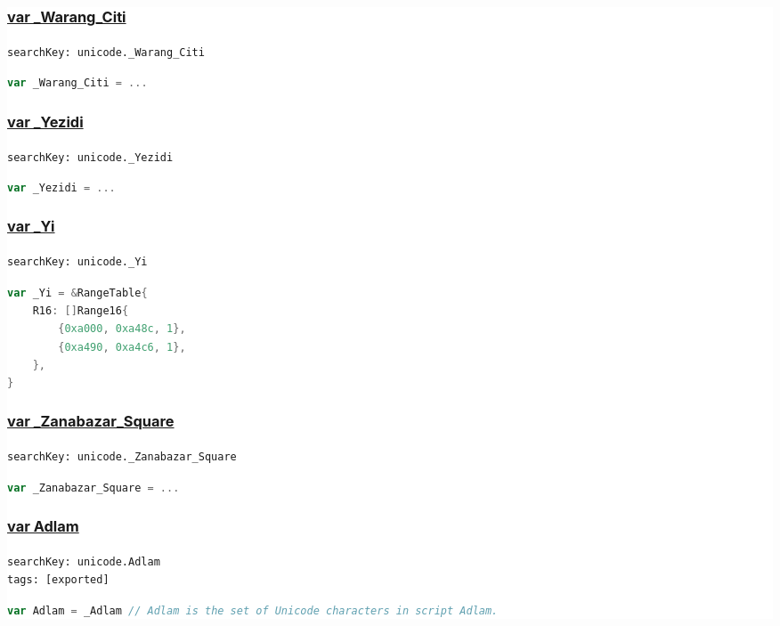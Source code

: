 ### <a id="_Warang_Citi" href="#_Warang_Citi">var _Warang_Citi</a>

```
searchKey: unicode._Warang_Citi
```

```Go
var _Warang_Citi = ...
```

### <a id="_Yezidi" href="#_Yezidi">var _Yezidi</a>

```
searchKey: unicode._Yezidi
```

```Go
var _Yezidi = ...
```

### <a id="_Yi" href="#_Yi">var _Yi</a>

```
searchKey: unicode._Yi
```

```Go
var _Yi = &RangeTable{
	R16: []Range16{
		{0xa000, 0xa48c, 1},
		{0xa490, 0xa4c6, 1},
	},
}
```

### <a id="_Zanabazar_Square" href="#_Zanabazar_Square">var _Zanabazar_Square</a>

```
searchKey: unicode._Zanabazar_Square
```

```Go
var _Zanabazar_Square = ...
```

### <a id="Adlam" href="#Adlam">var Adlam</a>

```
searchKey: unicode.Adlam
tags: [exported]
```

```Go
var Adlam = _Adlam // Adlam is the set of Unicode characters in script Adlam.

```
